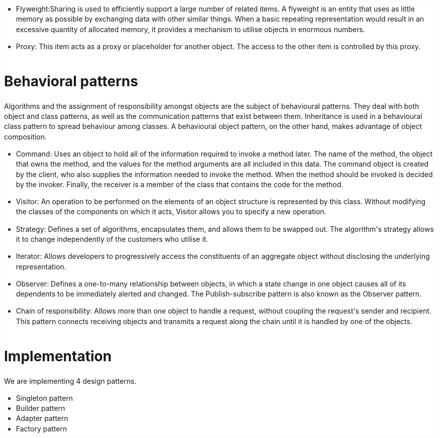 
- Flyweight:Sharing is used to efficiently support a large number of related items. A flyweight is an entity that uses as little memory as possible by exchanging data with other similar things. When a basic repeating representation would result in an excessive quantity of allocated memory, it provides a mechanism to utilise objects in enormous numbers.


- Proxy: This item acts as a proxy or placeholder for another object. The access to the other item is controlled by this proxy.

# Behavioral patterns

Algorithms and the assignment of responsibility amongst objects are the subject of behavioural patterns. They deal with both object and class patterns, as well as the communication patterns that exist between them. Inheritance is used in a behavioural class pattern to spread behaviour among classes. A behavioural object pattern, on the other hand, makes advantage of object composition.

- Command: Uses an object to hold all of the information required to invoke a method later. The name of the method, the object that owns the method, and the values for the method arguments are all included in this data. The command object is created by the client, who also supplies the information needed to invoke the method. When the method should be invoked is decided by the invoker. Finally, the receiver is a member of the class that contains the code for the method.

- Visitor: An operation to be performed on the elements of an object structure is represented by this class. Without modifying the classes of the components on which it acts, Visitor allows you to specify a new operation.


- Strategy: Defines a set of algorithms, encapsulates them, and allows them to be swapped out. The algorithm's strategy allows it to change independently of the customers who utilise it.


- Iterator: Allows developers to progressively access the constituents of an aggregate object without disclosing the underlying representation.


- Observer: Defines a one-to-many relationship between objects, in which a state change in one object causes all of its dependents to be immediately alerted and changed. The Publish-subscribe pattern is also known as the Observer pattern.


- Chain of responsibility: Allows more than one object to handle a request, without coupling the request's sender and recipient. This pattern connects receiving objects and transmits a request along the chain until it is handled by one of the objects.

# Implementation

We are implementing 4 design patterns.

 - Singleton pattern
 - Builder pattern
 - Adapter pattern
 - Factory pattern
